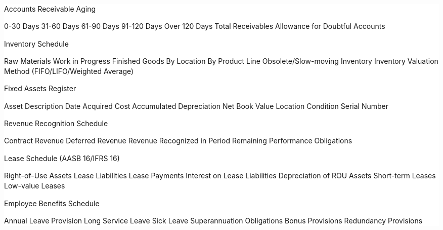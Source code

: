 Accounts Receivable Aging

0-30 Days
31-60 Days
61-90 Days
91-120 Days
Over 120 Days
Total Receivables
Allowance for Doubtful Accounts

Inventory Schedule

Raw Materials
Work in Progress
Finished Goods
By Location
By Product Line
Obsolete/Slow-moving Inventory
Inventory Valuation Method (FIFO/LIFO/Weighted Average)

Fixed Assets Register

Asset Description
Date Acquired
Cost
Accumulated Depreciation
Net Book Value
Location
Condition
Serial Number

Revenue Recognition Schedule

Contract Revenue
Deferred Revenue
Revenue Recognized in Period
Remaining Performance Obligations

Lease Schedule (AASB 16/IFRS 16)

Right-of-Use Assets
Lease Liabilities
Lease Payments
Interest on Lease Liabilities
Depreciation of ROU Assets
Short-term Leases
Low-value Leases

Employee Benefits Schedule

Annual Leave Provision
Long Service Leave
Sick Leave
Superannuation Obligations
Bonus Provisions
Redundancy Provisions
